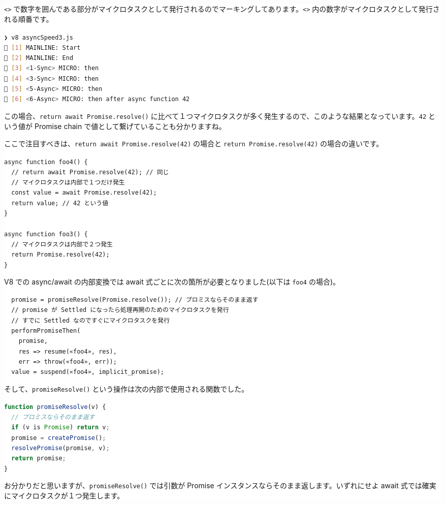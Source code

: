 `<>` で数字を囲んである部分がマイクロタスクとして発行されるのでマーキングしてあります。`<>` 内の数字がマイクロタスクとして発行される順番です。

```sh
❯ v8 asyncSpeed3.js
🦖 [1] MAINLINE: Start
🦖 [2] MAINLINE: End
👦 [3] <1-Sync> MICRO: then
👦 [4] <3-Sync> MICRO: then
👦 [5] <5-Async> MICRO: then
👻 [6] <6-Async> MICRO: then after async function 42
```

この場合、`return await Promise.resolve()` に比べて１つマイクロタスクが多く発生するので、このような結果となっています。`42` という値が Promise chain で値として繋げていることも分かりますね。

ここで注目すべきは、`return await Promise.resolve(42)` の場合と `return Promise.resolve(42)` の場合の違いです。

```js:foo4
async function foo4() {
  // return await Promise.resolve(42); // 同じ
  // マイクロタスクは内部で１つだけ発生
  const value = await Promise.resolve(42);
  return value; // 42 という値
}

async function foo3() {
  // マイクロタスクは内部で２つ発生
  return Promise.resolve(42);
}
```

V8 での async/await の内部変換では await 式ごとに次の箇所が必要となりました(以下は `foo4` の場合)。

```js:foo4におけるawait式の変換
  promise = promiseResolve(Promise.resolve()); // プロミスならそのまま返す
  // promise が Settled になったら処理再開のためのマイクロタスクを発行
  // すでに Settled なのですぐにマイクロタスクを発行
  performPromiseThen(
    promise,
    res => resume(«foo4», res),
    err => throw(«foo4», err));
  value = suspend(«foo4», implicit_promise);
```

そして、`promiseResolve()` という操作は次の内部で使用される関数でした。

```js
function promiseResolve(v) {
  // プロミスならそのまま返す
  if (v is Promise) return v;
  promise = createPromise();
  resolvePromise(promise, v);
  return promise;
}
```

お分かりだと思いますが、`promiseResolve()` では引数が Promise インスタンスならそのまま返します。いずれにせよ await 式では確実にマイクロタスクが１つ発生します。
